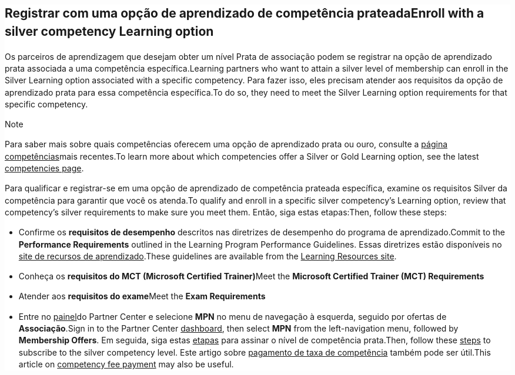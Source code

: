 ## <a name="enroll-with-a-silver-competency-learning-option"></a><span data-ttu-id="c6bfe-137">Registrar com uma opção de aprendizado de competência prateada</span><span class="sxs-lookup"><span data-stu-id="c6bfe-137">Enroll with a silver competency Learning option</span></span>

<span data-ttu-id="c6bfe-138">Os parceiros de aprendizagem que desejam obter um nível Prata de associação podem se registrar na opção de aprendizado prata associada a uma competência específica.</span><span class="sxs-lookup"><span data-stu-id="c6bfe-138">Learning partners who want to attain a silver level of membership can enroll in the Silver Learning option associated with a specific competency.</span></span> <span data-ttu-id="c6bfe-139">Para fazer isso, eles precisam atender aos requisitos da opção de aprendizado prata para essa competência específica.</span><span class="sxs-lookup"><span data-stu-id="c6bfe-139">To do so, they need to meet the Silver Learning option requirements for that specific competency.</span></span>

> [!NOTE]
> <span data-ttu-id="c6bfe-140">Para saber mais sobre quais competências oferecem uma opção de aprendizado prata ou ouro, consulte a [página competências](https://partner.microsoft.com/membership/competencies)mais recentes.</span><span class="sxs-lookup"><span data-stu-id="c6bfe-140">To learn more about which competencies offer a Silver or Gold Learning option, see the latest [competencies page](https://partner.microsoft.com/membership/competencies).</span></span> 

<span data-ttu-id="c6bfe-141">Para qualificar e registrar-se em uma opção de aprendizado de competência prateada específica, examine os requisitos Silver da competência para garantir que você os atenda.</span><span class="sxs-lookup"><span data-stu-id="c6bfe-141">To qualify and enroll in a specific silver competency’s Learning option, review that competency’s silver requirements to make sure you meet them.</span></span> <span data-ttu-id="c6bfe-142">Então, siga estas etapas:</span><span class="sxs-lookup"><span data-stu-id="c6bfe-142">Then, follow these steps:</span></span>

- <span data-ttu-id="c6bfe-143">Confirme os **requisitos de desempenho** descritos nas diretrizes de desempenho do programa de aprendizado.</span><span class="sxs-lookup"><span data-stu-id="c6bfe-143">Commit to the **Performance Requirements** outlined in the Learning Program Performance Guidelines.</span></span> <span data-ttu-id="c6bfe-144">Essas diretrizes estão disponíveis no [site de recursos de aprendizado](https://partner.microsoft.com/marketing/learning-resources#/).</span><span class="sxs-lookup"><span data-stu-id="c6bfe-144">These guidelines are available from the [Learning Resources site](https://partner.microsoft.com/marketing/learning-resources#/).</span></span>

- <span data-ttu-id="c6bfe-145">Conheça os **requisitos do MCT (Microsoft Certified Trainer)**</span><span class="sxs-lookup"><span data-stu-id="c6bfe-145">Meet the **Microsoft Certified Trainer (MCT) Requirements**</span></span>

- <span data-ttu-id="c6bfe-146">Atender aos **requisitos do exame**</span><span class="sxs-lookup"><span data-stu-id="c6bfe-146">Meet the **Exam Requirements**</span></span>

- <span data-ttu-id="c6bfe-147">Entre no [painel](https://partner.microsoft.com/dashboard)do Partner Center e selecione **MPN** no menu de navegação à esquerda, seguido por ofertas de **Associação**.</span><span class="sxs-lookup"><span data-stu-id="c6bfe-147">Sign in to the Partner Center [dashboard](https://partner.microsoft.com/dashboard), then select **MPN** from the left-navigation menu, followed by **Membership Offers**.</span></span> <span data-ttu-id="c6bfe-148">Em seguida, siga estas [etapas](mpn-get-action-pack.md) para assinar o nível de competência prata.</span><span class="sxs-lookup"><span data-stu-id="c6bfe-148">Then, follow these [steps](mpn-get-action-pack.md) to subscribe to the silver competency level.</span></span> <span data-ttu-id="c6bfe-149">Este artigo sobre [pagamento de taxa de competência](mpn-pay-fee-silver-gold-competency.md) também pode ser útil.</span><span class="sxs-lookup"><span data-stu-id="c6bfe-149">This article on [competency fee payment](mpn-pay-fee-silver-gold-competency.md) may also be useful.</span></span>
